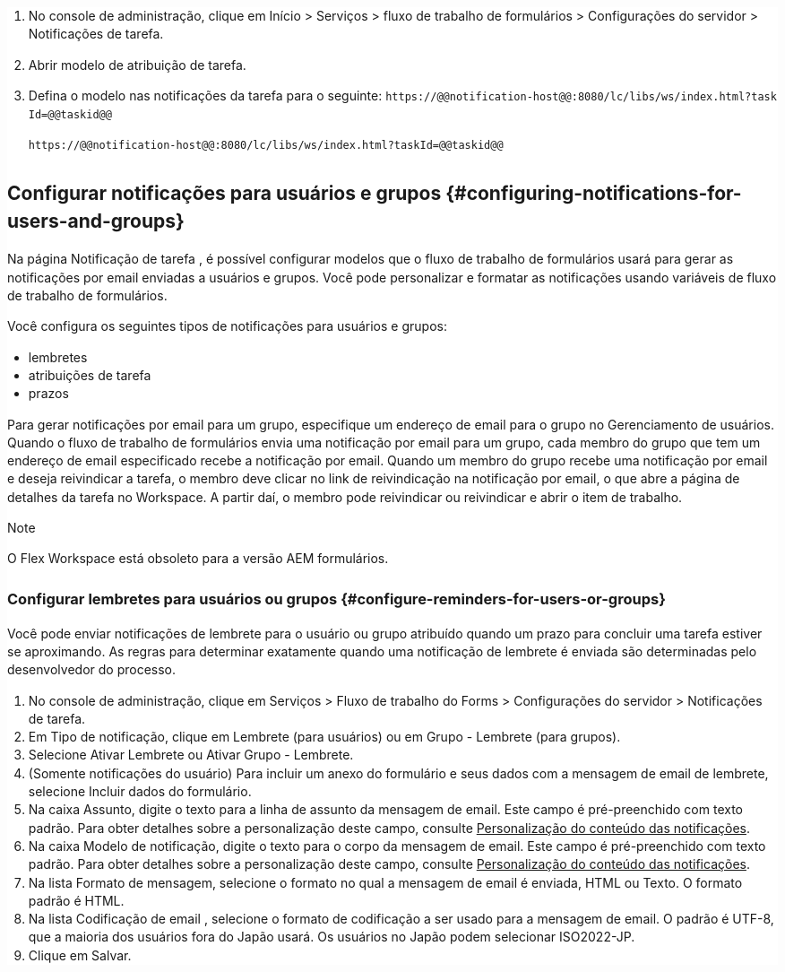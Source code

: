1. No console de administração, clique em Início > Serviços > fluxo de trabalho de formulários > Configurações do servidor > Notificações de tarefa.
1. Abrir modelo de atribuição de tarefa.
1. Defina o modelo nas notificações da tarefa para o seguinte: `https://@@notification-host@@:8080/lc/libs/ws/index.html?taskId=@@taskid@@`

   ```as3
   https://@@notification-host@@:8080/lc/libs/ws/index.html?taskId=@@taskid@@
   ```

## Configurar notificações para usuários e grupos {#configuring-notifications-for-users-and-groups}

Na página Notificação de tarefa , é possível configurar modelos que o fluxo de trabalho de formulários usará para gerar as notificações por email enviadas a usuários e grupos. Você pode personalizar e formatar as notificações usando variáveis de fluxo de trabalho de formulários.

Você configura os seguintes tipos de notificações para usuários e grupos:

* lembretes
* atribuições de tarefa
* prazos

Para gerar notificações por email para um grupo, especifique um endereço de email para o grupo no Gerenciamento de usuários. Quando o fluxo de trabalho de formulários envia uma notificação por email para um grupo, cada membro do grupo que tem um endereço de email especificado recebe a notificação por email. Quando um membro do grupo recebe uma notificação por email e deseja reivindicar a tarefa, o membro deve clicar no link de reivindicação na notificação por email, o que abre a página de detalhes da tarefa no Workspace. A partir daí, o membro pode reivindicar ou reivindicar e abrir o item de trabalho.

>[!NOTE]
>
>O Flex Workspace está obsoleto para a versão AEM formulários.

### Configurar lembretes para usuários ou grupos {#configure-reminders-for-users-or-groups}

Você pode enviar notificações de lembrete para o usuário ou grupo atribuído quando um prazo para concluir uma tarefa estiver se aproximando. As regras para determinar exatamente quando uma notificação de lembrete é enviada são determinadas pelo desenvolvedor do processo.

1. No console de administração, clique em Serviços > Fluxo de trabalho do Forms > Configurações do servidor > Notificações de tarefa.
1. Em Tipo de notificação, clique em Lembrete (para usuários) ou em Grupo - Lembrete (para grupos).
1. Selecione Ativar Lembrete ou Ativar Grupo - Lembrete.
1. (Somente notificações do usuário) Para incluir um anexo do formulário e seus dados com a mensagem de email de lembrete, selecione Incluir dados do formulário.
1. Na caixa Assunto, digite o texto para a linha de assunto da mensagem de email. Este campo é pré-preenchido com texto padrão. Para obter detalhes sobre a personalização deste campo, consulte [Personalização do conteúdo das notificações](configuring-server-settings.md#customizing-the-content-of-notifications).
1. Na caixa Modelo de notificação, digite o texto para o corpo da mensagem de email. Este campo é pré-preenchido com texto padrão. Para obter detalhes sobre a personalização deste campo, consulte [Personalização do conteúdo das notificações](configuring-server-settings.md#customizing-the-content-of-notifications).
1. Na lista Formato de mensagem, selecione o formato no qual a mensagem de email é enviada, HTML ou Texto. O formato padrão é HTML.
1. Na lista Codificação de email , selecione o formato de codificação a ser usado para a mensagem de email. O padrão é UTF-8, que a maioria dos usuários fora do Japão usará. Os usuários no Japão podem selecionar ISO2022-JP.
1. Clique em Salvar.

